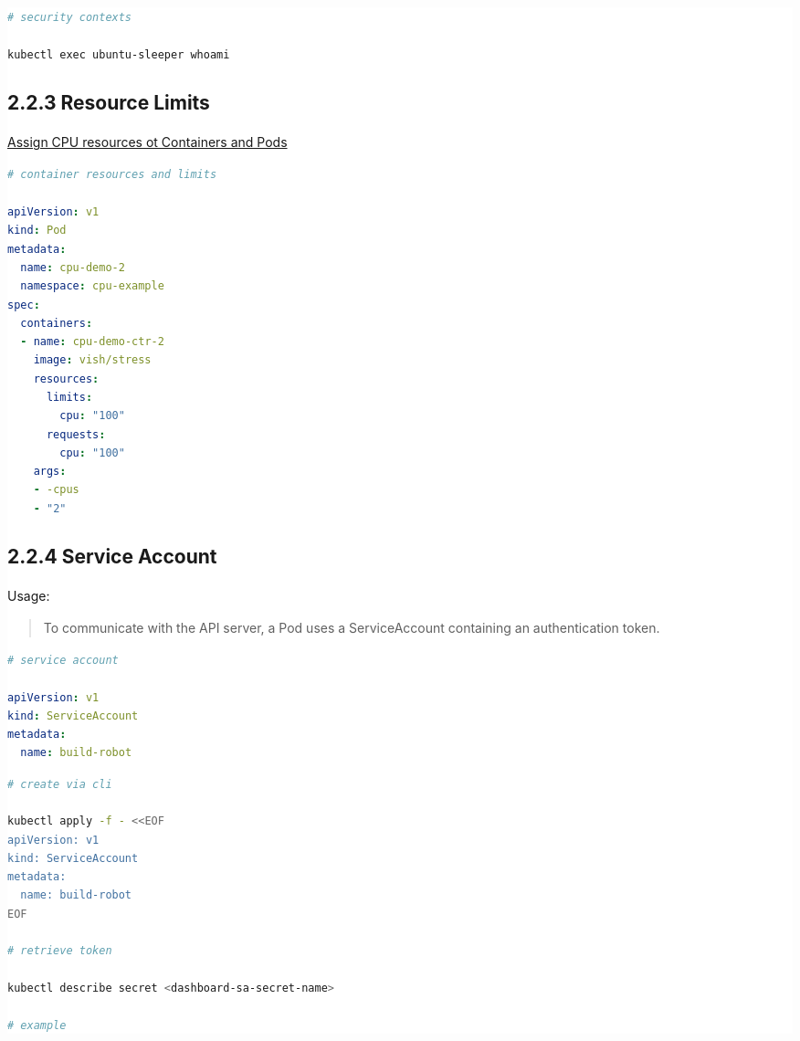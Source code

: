 ```bash
# security contexts

kubectl exec ubuntu-sleeper whoami

```

## 2.2.3 Resource Limits

[Assign CPU resources ot Containers and Pods](https://kubernetes.io/docs/tasks/configure-pod-container/assign-cpu-resource/)

```yaml
# container resources and limits

apiVersion: v1
kind: Pod
metadata:
  name: cpu-demo-2
  namespace: cpu-example
spec:
  containers:
  - name: cpu-demo-ctr-2
    image: vish/stress
    resources:
      limits:
        cpu: "100"
      requests:
        cpu: "100"
    args:
    - -cpus
    - "2"
```

## 2.2.4 Service Account

Usage:
> To communicate with the API server, a Pod uses a ServiceAccount containing an authentication token.


```yaml
# service account

apiVersion: v1
kind: ServiceAccount
metadata:
  name: build-robot

```

```bash
# create via cli

kubectl apply -f - <<EOF
apiVersion: v1
kind: ServiceAccount
metadata:
  name: build-robot
EOF

# retrieve token

kubectl describe secret <dashboard-sa-secret-name>

# example
```